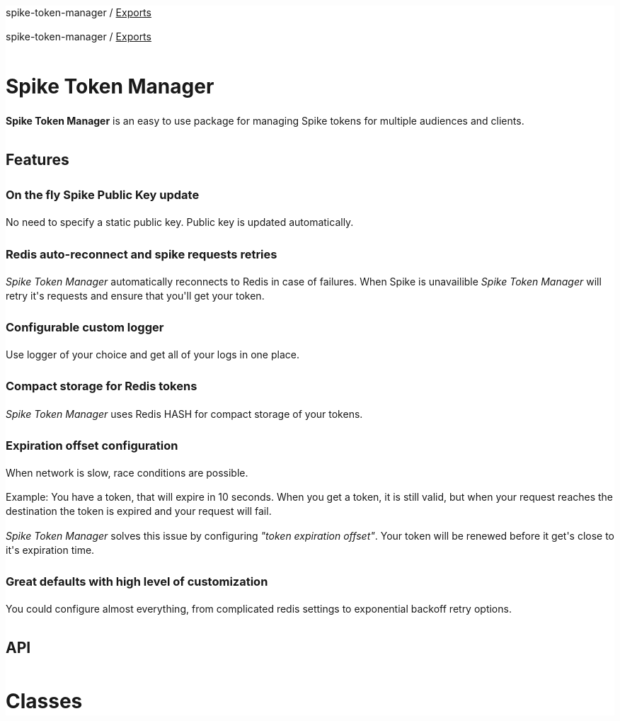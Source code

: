 spike-token-manager / [Exports](modules.md)

<a name="readmemd"></a>

spike-token-manager / [Exports](#modulesmd)

# Spike Token Manager

**Spike Token Manager** is an easy to use package for managing Spike tokens for multiple audiences and clients.

## Features

### On the fly Spike Public Key update

No need to specify a static public key. Public key is updated automatically.

### Redis auto-reconnect and spike requests retries

_Spike Token Manager_ automatically reconnects to Redis in case of failures. When Spike is unavailible _Spike Token Manager_ will retry it's requests and ensure that you'll get your token.

### Configurable custom logger

Use logger of your choice and get all of your logs in one place.

### Compact storage for Redis tokens

_Spike Token Manager_ uses Redis HASH for compact storage of your tokens.

### Expiration offset configuration

When network is slow, race conditions are possible.

Example:
You have a token, that will expire in 10 seconds.
When you get a token, it is still valid, but when your request reaches the destination the token is expired and your request will fail.

_Spike Token Manager_ solves this issue by configuring _"token expiration offset"_. Your token will be renewed before it get's close to it's expiration time.

### Great defaults with high level of customization

You could configure almost everything, from complicated redis settings to exponential backoff retry options.

## API

# Classes
